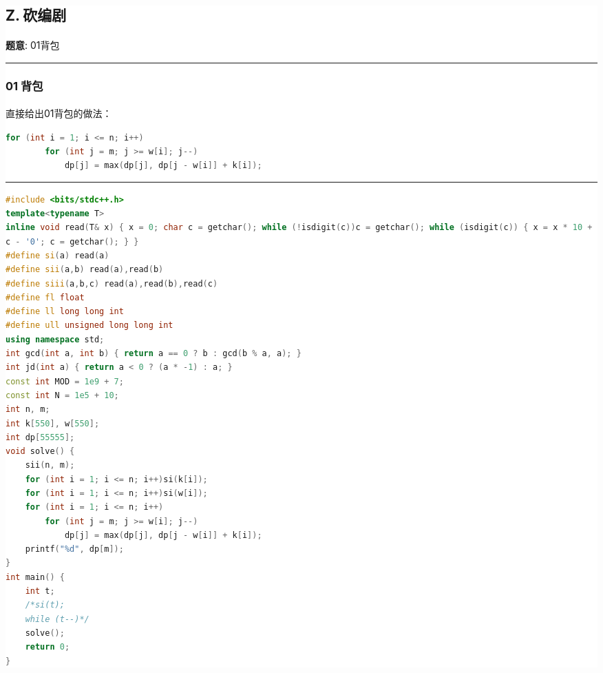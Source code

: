 ```c++
```

## Z. 砍编剧 

**题意**: 01背包

***

### 01 背包

直接给出01背包的做法：

~~~c++
for (int i = 1; i <= n; i++)
		for (int j = m; j >= w[i]; j--)
			dp[j] = max(dp[j], dp[j - w[i]] + k[i]);
~~~

***

```c++
#include <bits/stdc++.h>
template<typename T>
inline void read(T& x) { x = 0; char c = getchar(); while (!isdigit(c))c = getchar(); while (isdigit(c)) { x = x * 10 + c - '0'; c = getchar(); } }
#define si(a) read(a)
#define sii(a,b) read(a),read(b)
#define siii(a,b,c) read(a),read(b),read(c)
#define fl float
#define ll long long int
#define ull unsigned long long int
using namespace std;
int gcd(int a, int b) { return a == 0 ? b : gcd(b % a, a); }
int jd(int a) { return a < 0 ? (a * -1) : a; }
const int MOD = 1e9 + 7;
const int N = 1e5 + 10;
int n, m;
int k[550], w[550];
int dp[55555];
void solve() {
	sii(n, m);
	for (int i = 1; i <= n; i++)si(k[i]);
	for (int i = 1; i <= n; i++)si(w[i]);
	for (int i = 1; i <= n; i++)
		for (int j = m; j >= w[i]; j--)
			dp[j] = max(dp[j], dp[j - w[i]] + k[i]);
	printf("%d", dp[m]);
}
int main() {
	int t;
	/*si(t);
	while (t--)*/
	solve();
	return 0;
}

```

